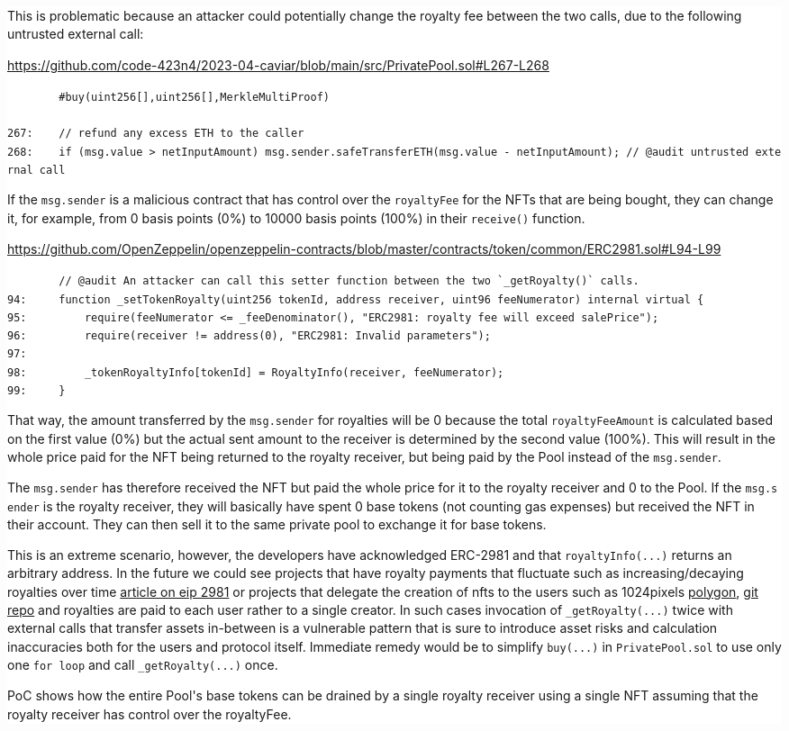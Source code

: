 
This is problematic because an attacker could potentially change the royalty fee between the two calls, due to the following untrusted external call:

<https://github.com/code-423n4/2023-04-caviar/blob/main/src/PrivatePool.sol#L267-L268>

```solidity
        #buy(uint256[],uint256[],MerkleMultiProof)

267:    // refund any excess ETH to the caller
268:    if (msg.value > netInputAmount) msg.sender.safeTransferETH(msg.value - netInputAmount); // @audit untrusted external call
```

If the `msg.sender` is a malicious contract that has control over the `royaltyFee` for the NFTs that are being bought, they can change it, for example, from 0 basis points (0%) to 10000 basis points (100%) in their `receive()` function.

<https://github.com/OpenZeppelin/openzeppelin-contracts/blob/master/contracts/token/common/ERC2981.sol#L94-L99>

```solidity
        // @audit An attacker can call this setter function between the two `_getRoyalty()` calls.
94:     function _setTokenRoyalty(uint256 tokenId, address receiver, uint96 feeNumerator) internal virtual {
95:         require(feeNumerator <= _feeDenominator(), "ERC2981: royalty fee will exceed salePrice");
96:         require(receiver != address(0), "ERC2981: Invalid parameters");
97:
98:         _tokenRoyaltyInfo[tokenId] = RoyaltyInfo(receiver, feeNumerator);
99:     }
```

That way, the amount transferred by the `msg.sender` for royalties will be 0 because the total `royaltyFeeAmount` is calculated based on the first value (0%) but the actual sent amount to the receiver is determined by the second value (100%). This will result in the whole price paid for the NFT being returned to the royalty receiver, but being paid by the Pool instead of the `msg.sender`.

The `msg.sender` has therefore received the NFT but paid the whole price for it to the royalty receiver and 0 to the Pool. If the `msg.sender` is the royalty receiver, they will basically have spent 0 base tokens (not counting gas expenses) but received the NFT in their account. They can then sell it to the same private pool to exchange it for base tokens.

This is an extreme scenario, however, the developers have acknowledged ERC-2981 and that `royaltyInfo(...)` returns an arbitrary address. In the future we could see projects that have royalty payments that fluctuate such as increasing/decaying royalties over time [article on eip 2981](https://www.gemini.com/blog/exploring-the-nft-royalty-standard-eip-2981) or projects that delegate the creation of nfts to the users such as 1024pixels [polygon](0x1024Accd05Fa01AdbB74502DBDdd8e430d610c53), [git repo](https://github.com/michaelliao/1024pixels/blob/master/contracts/1024pixels.sol) and royalties are paid to each user rather to a single creator. In such cases invocation of `_getRoyalty(...)`  twice with external calls that transfer assets in-between is a vulnerable pattern that is sure to introduce asset risks and calculation inaccuracies both for the users and protocol itself. Immediate remedy would be to simplify `buy(...)` in `PrivatePool.sol` to use only one `for loop` and call `_getRoyalty(...)` once.

PoC shows how the entire Pool's base tokens can be drained by a single royalty receiver using a single NFT assuming that the royalty receiver has control over the royaltyFee.
